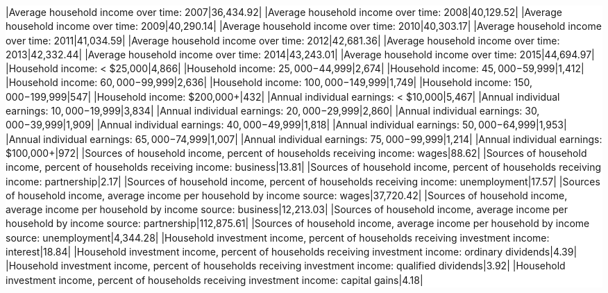|Average household income over time: 2007|36,434.92|
|Average household income over time: 2008|40,129.52|
|Average household income over time: 2009|40,290.14|
|Average household income over time: 2010|40,303.17|
|Average household income over time: 2011|41,034.59|
|Average household income over time: 2012|42,681.36|
|Average household income over time: 2013|42,332.44|
|Average household income over time: 2014|43,243.01|
|Average household income over time: 2015|44,694.97|
|Household income: < $25,000|4,866|
|Household income: $25,000-$44,999|2,674|
|Household income: $45,000-$59,999|1,412|
|Household income: $60,000-$99,999|2,636|
|Household income: $100,000-$149,999|1,749|
|Household income: $150,000-$199,999|547|
|Household income: $200,000+|432|
|Annual individual earnings: < $10,000|5,467|
|Annual individual earnings: $10,000-$19,999|3,834|
|Annual individual earnings: $20,000-$29,999|2,860|
|Annual individual earnings: $30,000-$39,999|1,909|
|Annual individual earnings: $40,000-$49,999|1,818|
|Annual individual earnings: $50,000-$64,999|1,953|
|Annual individual earnings: $65,000-$74,999|1,007|
|Annual individual earnings: $75,000-$99,999|1,214|
|Annual individual earnings: $100,000+|972|
|Sources of household income, percent of households receiving income: wages|88.62|
|Sources of household income, percent of households receiving income: business|13.81|
|Sources of household income, percent of households receiving income: partnership|2.17|
|Sources of household income, percent of households receiving income: unemployment|17.57|
|Sources of household income, average income per household by income source: wages|37,720.42|
|Sources of household income, average income per household by income source: business|12,213.03|
|Sources of household income, average income per household by income source: partnership|112,875.61|
|Sources of household income, average income per household by income source: unemployment|4,344.28|
|Household investment income, percent of households receiving investment income: interest|18.84|
|Household investment income, percent of households receiving investment income: ordinary dividends|4.39|
|Household investment income, percent of households receiving investment income: qualified dividends|3.92|
|Household investment income, percent of households receiving investment income: capital gains|4.18|